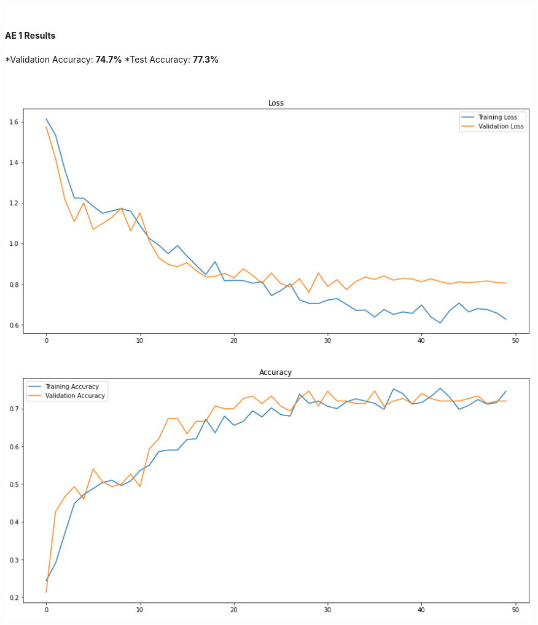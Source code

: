 <br>

#### AE 1 Results

*Validation Accuracy: **74.7%**
*Test Accuracy: **77.3%**

<br>

![alt text](/img/posts/LF1_Train_Val_Metrics.png "Toy Robot AE1 Accuracy Plot")
